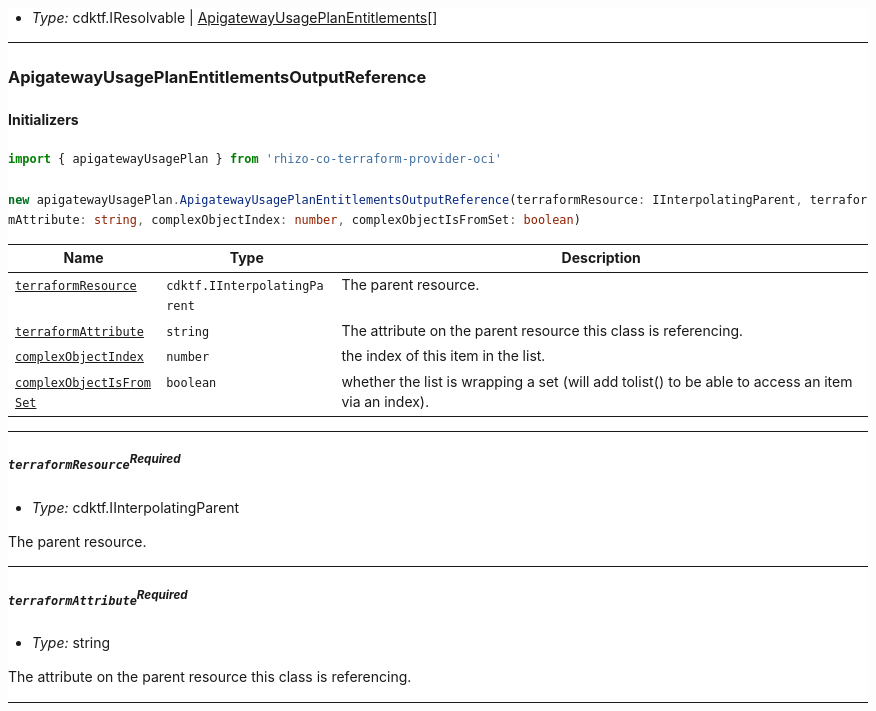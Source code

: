 - *Type:* cdktf.IResolvable | <a href="#rhizo-co-terraform-provider-oci.apigatewayUsagePlan.ApigatewayUsagePlanEntitlements">ApigatewayUsagePlanEntitlements</a>[]

---


### ApigatewayUsagePlanEntitlementsOutputReference <a name="ApigatewayUsagePlanEntitlementsOutputReference" id="rhizo-co-terraform-provider-oci.apigatewayUsagePlan.ApigatewayUsagePlanEntitlementsOutputReference"></a>

#### Initializers <a name="Initializers" id="rhizo-co-terraform-provider-oci.apigatewayUsagePlan.ApigatewayUsagePlanEntitlementsOutputReference.Initializer"></a>

```typescript
import { apigatewayUsagePlan } from 'rhizo-co-terraform-provider-oci'

new apigatewayUsagePlan.ApigatewayUsagePlanEntitlementsOutputReference(terraformResource: IInterpolatingParent, terraformAttribute: string, complexObjectIndex: number, complexObjectIsFromSet: boolean)
```

| **Name** | **Type** | **Description** |
| --- | --- | --- |
| <code><a href="#rhizo-co-terraform-provider-oci.apigatewayUsagePlan.ApigatewayUsagePlanEntitlementsOutputReference.Initializer.parameter.terraformResource">terraformResource</a></code> | <code>cdktf.IInterpolatingParent</code> | The parent resource. |
| <code><a href="#rhizo-co-terraform-provider-oci.apigatewayUsagePlan.ApigatewayUsagePlanEntitlementsOutputReference.Initializer.parameter.terraformAttribute">terraformAttribute</a></code> | <code>string</code> | The attribute on the parent resource this class is referencing. |
| <code><a href="#rhizo-co-terraform-provider-oci.apigatewayUsagePlan.ApigatewayUsagePlanEntitlementsOutputReference.Initializer.parameter.complexObjectIndex">complexObjectIndex</a></code> | <code>number</code> | the index of this item in the list. |
| <code><a href="#rhizo-co-terraform-provider-oci.apigatewayUsagePlan.ApigatewayUsagePlanEntitlementsOutputReference.Initializer.parameter.complexObjectIsFromSet">complexObjectIsFromSet</a></code> | <code>boolean</code> | whether the list is wrapping a set (will add tolist() to be able to access an item via an index). |

---

##### `terraformResource`<sup>Required</sup> <a name="terraformResource" id="rhizo-co-terraform-provider-oci.apigatewayUsagePlan.ApigatewayUsagePlanEntitlementsOutputReference.Initializer.parameter.terraformResource"></a>

- *Type:* cdktf.IInterpolatingParent

The parent resource.

---

##### `terraformAttribute`<sup>Required</sup> <a name="terraformAttribute" id="rhizo-co-terraform-provider-oci.apigatewayUsagePlan.ApigatewayUsagePlanEntitlementsOutputReference.Initializer.parameter.terraformAttribute"></a>

- *Type:* string

The attribute on the parent resource this class is referencing.

---
